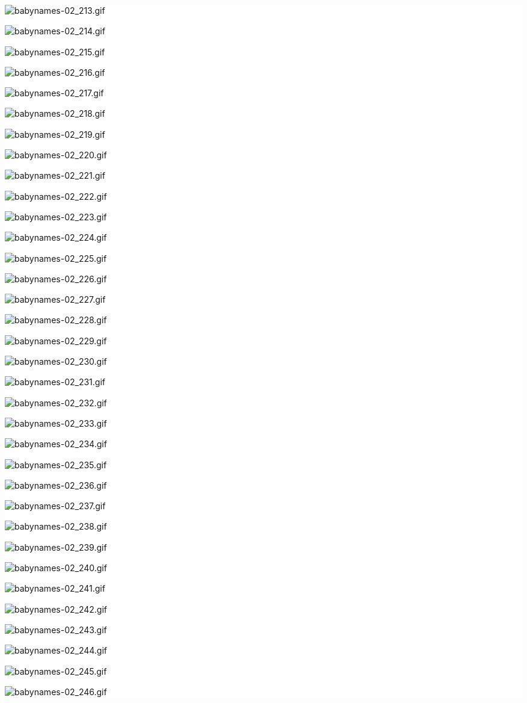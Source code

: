 <td align="left"><p><img src="../../../assets/2017/01/16/babynames-02-600px/HTMLFiles/babynames-02_213.gif" alt="babynames-02_213.gif" /></p></td>
</tr>
<tr class="even">
<td align="left"><p><img src="../../../assets/2017/01/16/babynames-02-600px/HTMLFiles/babynames-02_214.gif" alt="babynames-02_214.gif" /></p></td>
<td align="left"><p><img src="../../../assets/2017/01/16/babynames-02-600px/HTMLFiles/babynames-02_215.gif" alt="babynames-02_215.gif" /></p></td>
<td align="left"><p><img src="../../../assets/2017/01/16/babynames-02-600px/HTMLFiles/babynames-02_216.gif" alt="babynames-02_216.gif" /></p></td>
<td align="left"><p><img src="../../../assets/2017/01/16/babynames-02-600px/HTMLFiles/babynames-02_217.gif" alt="babynames-02_217.gif" /></p></td>
<td align="left"><p><img src="../../../assets/2017/01/16/babynames-02-600px/HTMLFiles/babynames-02_218.gif" alt="babynames-02_218.gif" /></p></td>
<td align="left"><p><img src="../../../assets/2017/01/16/babynames-02-600px/HTMLFiles/babynames-02_219.gif" alt="babynames-02_219.gif" /></p></td>
<td align="left"><p><img src="../../../assets/2017/01/16/babynames-02-600px/HTMLFiles/babynames-02_220.gif" alt="babynames-02_220.gif" /></p></td>
<td align="left"><p><img src="../../../assets/2017/01/16/babynames-02-600px/HTMLFiles/babynames-02_221.gif" alt="babynames-02_221.gif" /></p></td>
<td align="left"><p><img src="../../../assets/2017/01/16/babynames-02-600px/HTMLFiles/babynames-02_222.gif" alt="babynames-02_222.gif" /></p></td>
<td align="left"><p><img src="../../../assets/2017/01/16/babynames-02-600px/HTMLFiles/babynames-02_223.gif" alt="babynames-02_223.gif" /></p></td>
</tr>
<tr class="odd">
<td align="left"><p><img src="../../../assets/2017/01/16/babynames-02-600px/HTMLFiles/babynames-02_224.gif" alt="babynames-02_224.gif" /></p></td>
<td align="left"><p><img src="../../../assets/2017/01/16/babynames-02-600px/HTMLFiles/babynames-02_225.gif" alt="babynames-02_225.gif" /></p></td>
<td align="left"><p><img src="../../../assets/2017/01/16/babynames-02-600px/HTMLFiles/babynames-02_226.gif" alt="babynames-02_226.gif" /></p></td>
<td align="left"><p><img src="../../../assets/2017/01/16/babynames-02-600px/HTMLFiles/babynames-02_227.gif" alt="babynames-02_227.gif" /></p></td>
<td align="left"><p><img src="../../../assets/2017/01/16/babynames-02-600px/HTMLFiles/babynames-02_228.gif" alt="babynames-02_228.gif" /></p></td>
<td align="left"><p><img src="../../../assets/2017/01/16/babynames-02-600px/HTMLFiles/babynames-02_229.gif" alt="babynames-02_229.gif" /></p></td>
<td align="left"><p><img src="../../../assets/2017/01/16/babynames-02-600px/HTMLFiles/babynames-02_230.gif" alt="babynames-02_230.gif" /></p></td>
<td align="left"><p><img src="../../../assets/2017/01/16/babynames-02-600px/HTMLFiles/babynames-02_231.gif" alt="babynames-02_231.gif" /></p></td>
<td align="left"><p><img src="../../../assets/2017/01/16/babynames-02-600px/HTMLFiles/babynames-02_232.gif" alt="babynames-02_232.gif" /></p></td>
<td align="left"><p><img src="../../../assets/2017/01/16/babynames-02-600px/HTMLFiles/babynames-02_233.gif" alt="babynames-02_233.gif" /></p></td>
</tr>
<tr class="even">
<td align="left"><p><img src="../../../assets/2017/01/16/babynames-02-600px/HTMLFiles/babynames-02_234.gif" alt="babynames-02_234.gif" /></p></td>
<td align="left"><p><img src="../../../assets/2017/01/16/babynames-02-600px/HTMLFiles/babynames-02_235.gif" alt="babynames-02_235.gif" /></p></td>
<td align="left"><p><img src="../../../assets/2017/01/16/babynames-02-600px/HTMLFiles/babynames-02_236.gif" alt="babynames-02_236.gif" /></p></td>
<td align="left"><p><img src="../../../assets/2017/01/16/babynames-02-600px/HTMLFiles/babynames-02_237.gif" alt="babynames-02_237.gif" /></p></td>
<td align="left"><p><img src="../../../assets/2017/01/16/babynames-02-600px/HTMLFiles/babynames-02_238.gif" alt="babynames-02_238.gif" /></p></td>
<td align="left"><p><img src="../../../assets/2017/01/16/babynames-02-600px/HTMLFiles/babynames-02_239.gif" alt="babynames-02_239.gif" /></p></td>
<td align="left"><p><img src="../../../assets/2017/01/16/babynames-02-600px/HTMLFiles/babynames-02_240.gif" alt="babynames-02_240.gif" /></p></td>
<td align="left"><p><img src="../../../assets/2017/01/16/babynames-02-600px/HTMLFiles/babynames-02_241.gif" alt="babynames-02_241.gif" /></p></td>
<td align="left"><p><img src="../../../assets/2017/01/16/babynames-02-600px/HTMLFiles/babynames-02_242.gif" alt="babynames-02_242.gif" /></p></td>
<td align="left"><p><img src="../../../assets/2017/01/16/babynames-02-600px/HTMLFiles/babynames-02_243.gif" alt="babynames-02_243.gif" /></p></td>
</tr>
<tr class="odd">
<td align="left"><p><img src="../../../assets/2017/01/16/babynames-02-600px/HTMLFiles/babynames-02_244.gif" alt="babynames-02_244.gif" /></p></td>
<td align="left"><p><img src="../../../assets/2017/01/16/babynames-02-600px/HTMLFiles/babynames-02_245.gif" alt="babynames-02_245.gif" /></p></td>
<td align="left"><p><img src="../../../assets/2017/01/16/babynames-02-600px/HTMLFiles/babynames-02_246.gif" alt="babynames-02_246.gif" /></p></td>